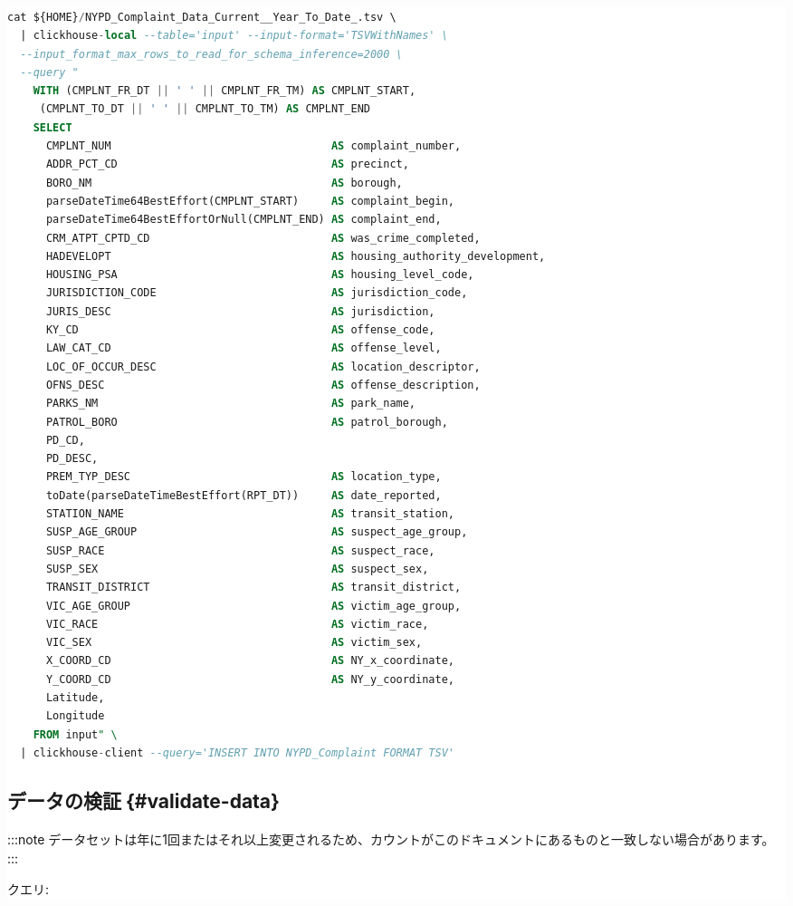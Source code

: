 ```sql
cat ${HOME}/NYPD_Complaint_Data_Current__Year_To_Date_.tsv \
  | clickhouse-local --table='input' --input-format='TSVWithNames' \
  --input_format_max_rows_to_read_for_schema_inference=2000 \
  --query "
    WITH (CMPLNT_FR_DT || ' ' || CMPLNT_FR_TM) AS CMPLNT_START,
     (CMPLNT_TO_DT || ' ' || CMPLNT_TO_TM) AS CMPLNT_END
    SELECT
      CMPLNT_NUM                                  AS complaint_number,
      ADDR_PCT_CD                                 AS precinct,
      BORO_NM                                     AS borough,
      parseDateTime64BestEffort(CMPLNT_START)     AS complaint_begin,
      parseDateTime64BestEffortOrNull(CMPLNT_END) AS complaint_end,
      CRM_ATPT_CPTD_CD                            AS was_crime_completed,
      HADEVELOPT                                  AS housing_authority_development,
      HOUSING_PSA                                 AS housing_level_code,
      JURISDICTION_CODE                           AS jurisdiction_code,
      JURIS_DESC                                  AS jurisdiction,
      KY_CD                                       AS offense_code,
      LAW_CAT_CD                                  AS offense_level,
      LOC_OF_OCCUR_DESC                           AS location_descriptor,
      OFNS_DESC                                   AS offense_description,
      PARKS_NM                                    AS park_name,
      PATROL_BORO                                 AS patrol_borough,
      PD_CD,
      PD_DESC,
      PREM_TYP_DESC                               AS location_type,
      toDate(parseDateTimeBestEffort(RPT_DT))     AS date_reported,
      STATION_NAME                                AS transit_station,
      SUSP_AGE_GROUP                              AS suspect_age_group,
      SUSP_RACE                                   AS suspect_race,
      SUSP_SEX                                    AS suspect_sex,
      TRANSIT_DISTRICT                            AS transit_district,
      VIC_AGE_GROUP                               AS victim_age_group,
      VIC_RACE                                    AS victim_race,
      VIC_SEX                                     AS victim_sex,
      X_COORD_CD                                  AS NY_x_coordinate,
      Y_COORD_CD                                  AS NY_y_coordinate,
      Latitude,
      Longitude
    FROM input" \
  | clickhouse-client --query='INSERT INTO NYPD_Complaint FORMAT TSV'
```

## データの検証 {#validate-data}

:::note
データセットは年に1回またはそれ以上変更されるため、カウントがこのドキュメントにあるものと一致しない場合があります。
:::

クエリ:
